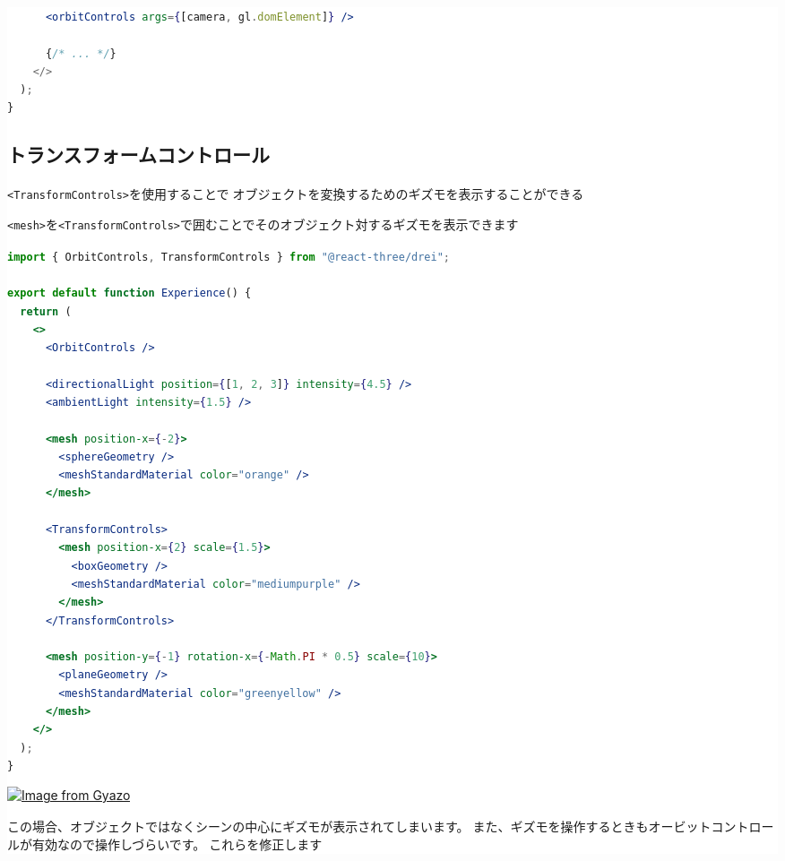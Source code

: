```jsx
      <orbitControls args={[camera, gl.domElement]} />

      {/* ... */}
    </>
  );
}
```

## トランスフォームコントロール

`<TransformControls>`を使用することで
オブジェクトを変換するためのギズモを表示することができる

`<mesh>`を`<TransformControls>`で囲むことでそのオブジェクト対するギズモを表示できます

```jsx
import { OrbitControls, TransformControls } from "@react-three/drei";

export default function Experience() {
  return (
    <>
      <OrbitControls />

      <directionalLight position={[1, 2, 3]} intensity={4.5} />
      <ambientLight intensity={1.5} />

      <mesh position-x={-2}>
        <sphereGeometry />
        <meshStandardMaterial color="orange" />
      </mesh>

      <TransformControls>
        <mesh position-x={2} scale={1.5}>
          <boxGeometry />
          <meshStandardMaterial color="mediumpurple" />
        </mesh>
      </TransformControls>

      <mesh position-y={-1} rotation-x={-Math.PI * 0.5} scale={10}>
        <planeGeometry />
        <meshStandardMaterial color="greenyellow" />
      </mesh>
    </>
  );
}
```

[![Image from Gyazo](https://i.gyazo.com/03ac2f984a8ee34de8edfd93c90142a0.png)](https://gyazo.com/03ac2f984a8ee34de8edfd93c90142a0)

この場合、オブジェクトではなくシーンの中心にギズモが表示されてしまいます。
また、ギズモを操作するときもオービットコントロールが有効なので操作しづらいです。
これらを修正します
